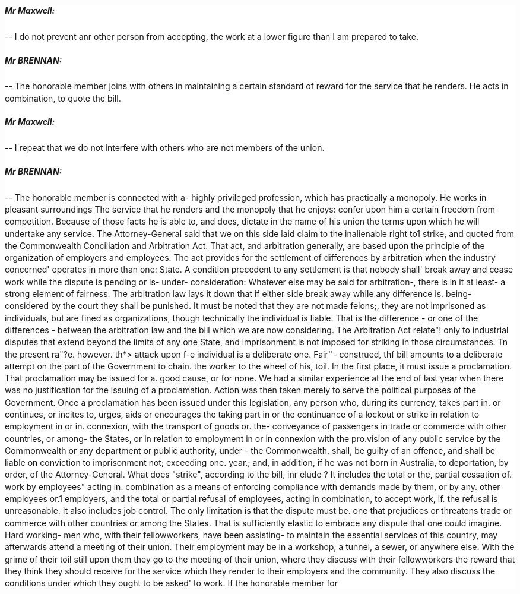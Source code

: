 ##### Mr Maxwell:

-- I do not prevent anr other person from accepting, the work at a lower figure than I am prepared to take. 

##### Mr BRENNAN:

-- The honorable member joins with others in maintaining a certain standard of reward for the service that he renders. He acts in combination, to quote the bill. 

##### Mr Maxwell:

-- I repeat that we do not interfere with others who are not members of the union. 

##### Mr BRENNAN:

-- The honorable member is connected with a- highly privileged profession, which has practically a monopoly. He works in pleasant surroundings The service that he renders and the monopoly that he enjoys: confer upon him a certain freedom from competition. Because of those facts he is able to, and does, dictate in the name of his union the terms upon which he will undertake any service. The Attorney-General said that we on this side laid claim to the inalienable right to1 strike, and quoted from the Commonwealth Conciliation and Arbitration Act. That act, and arbitration generally, are based upon the principle of the organization of employers and employees. The act provides for the settlement of differences by arbitration when the industry concerned' operates in more than one: State. A condition precedent to any settlement is that nobody shall' break away and cease work while the dispute is pending or is- under- consideration: Whatever else may be said for arbitration-, there is in it at least- a strong element of fairness. The arbitration law lays it down that if either side break away while any difference is. being- considered by the court they shall be punished. It must be noted that they are not made felons;, they are not imprisoned as individuals, but are fined as organizations, though technically the individual is liable. That is the difference - or one of the differences - between the arbitration law and the bill which we are now considering. The Arbitration Act relate"! only to industrial disputes that extend beyond the limits of any one State,  and  imprisonment is not imposed for  striking  in those circumstances. Tn the  present  ra"?e. however. th*&gt; attack upon f-e individual is a deliberate one. Fair''- construed, thf bill amounts to a deliberate attempt on the part of the Government to chain. the worker to the wheel of his, toil. In the first place, it must issue a proclamation. That proclamation may be issued for a. good cause, or for none. We had a similar experience at the end of last year when there was no justification for the issuing of a proclamation. Action was then taken merely to serve the political purposes of the Government. Once a proclamation has been issued under this legislation, any person who, during its currency, takes part in. or continues, or incites to, urges, aids or encourages the taking part in or the continuance of a lockout or strike in relation to employment in or in. connexion, with the transport of goods or. the- conveyance of passengers in trade or commerce with other countries, or among- the States, or in relation to employment in or in connexion with the pro.vision of any public service by the Commonwealth or any department or public authority, under - the Commonwealth, shall, be guilty of an offence, and shall be liable on conviction to imprisonment not; exceeding one. year.; and, in addition, if he was not born in Australia, to deportation, by order, of the Attorney-General. What does "strike", according to the bill, inr elude ? It includes the total or the, partial cessation of. work by employees" acting in. combination as a means of enforcing compliance with demands made by them, or by any. other employees or.1 employers, and the total or partial refusal of employees, acting in combination, to accept work, if. the refusal is unreasonable. It also includes job control. The only limitation is that the dispute must be. one that prejudices or threatens trade or commerce with other countries or among the States. That is sufficiently elastic to embrace any dispute that one could imagine. Hard working- men who, with their fellowworkers, have been assisting- to maintain the essential services of this country, may afterwards attend a meeting of their union. Their employment may be in a workshop, a tunnel, a sewer, or anywhere else. With the grime of their toil still upon them they go to the meeting of their union, where they discuss with their fellowworkers the reward that they think they should receive for the service which  they  render to their employers and the  community.  They also discuss the conditions under  which  they ought to be asked' to work. If the honorable member for 
